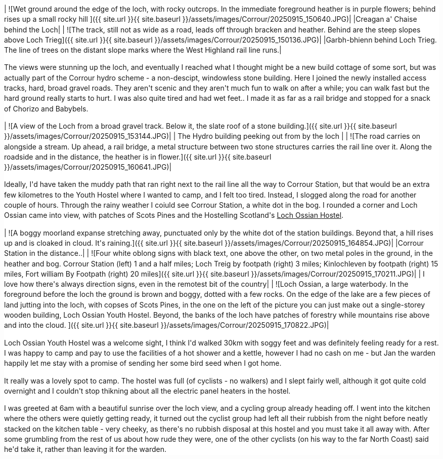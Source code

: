 | ![Wet ground around the edge of the loch, with rocky outcrops. In the immediate foreground heather is in purple flowers; behind rises up a small rocky hill ]({{ site.url }}{{ site.baseurl }}/assets/images/Corrour/20250915_150640.JPG)| 
|Creagan a' Chaise behind the Loch|
| ![The track, still not as wide as a road, leads off through bracken and heather. Behind are the steep slopes above Loch Trieg]({{ site.url }}{{ site.baseurl }}/assets/images/Corrour/20250915_150136.JPG)| 
|Garbh-bhienn behind Loch Trieg. The line of trees on the distant slope marks where the West Highland rail line runs.|


The views were stunning up the loch, and eventually I reached what I thought might be a new build cottage of some sort, but was actually part of the Corrour hydro scheme - a non-descipt, windowless stone building. Here I joined the newly installed access tracks, hard, broad gravel roads. They aren't scenic and they aren't much fun to walk on after a while; you can walk fast but the hard ground really starts to hurt. I was also quite tired and had wet feet.. I made it as far as a rail bridge and stopped for a snack of Chorizo and Babybels.

| ![A view of the Loch from a broad gravel track. Below it, the slate roof of a stone building.]({{ site.url }}{{ site.baseurl }}/assets/images/Corrour/20250915_153144.JPG)| 
| The Hydro building peeking out from by the loch |
| ![The road carries on alongside a stream. Up ahead, a rail bridge, a metal structure between two stone structures carries the rail line over it. Along the roadside and in the distance, the heather is in flower.]({{ site.url }}{{ site.baseurl }}/assets/images/Corrour/20250915_160641.JPG)| 


Ideally, I'd have taken the muddy path that ran right next to the rail line all the way to Corrour Station, but that would be an extra few kilometres to the Youth Hostel where I wanted to camp, and I felt too tired. Instead, I slogged along the road for another couple of hours. Through the rainy weather I coiuld see Corrour Station, a white dot in the bog. I rounded a corner and Loch Ossian came into view, with patches of Scots Pines and the Hostelling Scotland's [Loch Ossian Hostel](https://www.hostellingscotland.org.uk/hostels/loch-ossian/).

| ![A boggy moorland expanse stretching away, punctuated only by the white dot of the station buildings. Beyond that, a hill rises up and is cloaked in cloud. It's raining.]({{ site.url }}{{ site.baseurl }}/assets/images/Corrour/20250915_164854.JPG)| 
|Corrour Station in the distance..|
| ![Four white oblong signs with black text, one above the other, on two metal poles in the ground, in the heather and bog. Corrour Station (left) 1 and a half miles; Loch Treig by footpath (right) 3 miles; Kinlochleven by footpath (right) 15 miles, Fort william By Footpath (right) 20 miles]({{ site.url }}{{ site.baseurl }}/assets/images/Corrour/20250915_170211.JPG)| 
| I love how there's always direction signs, even in the remotest bit of the country|
| ![Loch Ossian, a large waterbody. In the foreground before the loch the ground is brown and boggy, dotted with a few rocks. On the edge of the lake are a few pieces of land jutting into the loch, with copses of Scots Pines, in the one on the left of the picture you can just make out a single-storey wooden building, Loch Ossian Youth Hostel. Beyond, the banks of the loch have patches of forestry while mountains rise above and into the cloud. ]({{ site.url }}{{ site.baseurl }}/assets/images/Corrour/20250915_170822.JPG)| 

Loch Ossian Youth Hostel was a welcome sight, I think I'd walked 30km with soggy feet and was definitely feeling ready for a rest. I was happy to camp and pay to use the facilities of a hot shower and a kettle, however I had no cash on me - but Jan the warden happily let me stay with a promise of sending her some bird seed when I got home.

It really was a lovely spot to camp. The hostel was full (of cyclists - no walkers) and I slept fairly well, although it got quite cold overnight and I couldn't stop thikning about all the electric panel heaters in the hostel.

I was greeted at 6am with a beautiful sunrise over the loch view, and a cycling group already heading off. I went into the kitchen where the others were quietly getting ready, it turned out the cyclist group had left all their rubbish from the night before neatly stacked on the kitchen table - very cheeky, as there's no rubbish disposal at this hostel and you must take it all away with. After some grumbling from the rest of us about how rude they were, one of the other cyclists (on his way to the far North Coast) said he'd take it, rather than leaving it for the warden. 
